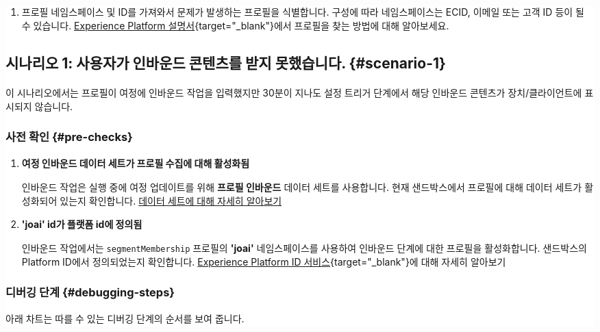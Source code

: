 1. 프로필 네임스페이스 및 ID를 가져와서 문제가 발생하는 프로필을 식별합니다. 구성에 따라 네임스페이스는 ECID, 이메일 또는 고객 ID 등이 될 수 있습니다. [Experience Platform 설명서](https://experienceleague.adobe.com/ko/docs/experience-platform/profile/ui/user-guide#browse-identity){target="_blank"}에서 프로필을 찾는 방법에 대해 알아보세요.

## 시나리오 1: 사용자가 인바운드 콘텐츠를 받지 못했습니다. {#scenario-1}

이 시나리오에서는 프로필이 여정에 인바운드 작업을 입력했지만 30분이 지나도 설정 트리거 단계에서 해당 인바운드 콘텐츠가 장치/클라이언트에 표시되지 않습니다.


### 사전 확인 {#pre-checks}

1. **여정 인바운드 데이터 세트가 프로필 수집에 대해 활성화됨**

   인바운드 작업은 실행 중에 여정 업데이트를 위해 **프로필 인바운드** 데이터 세트를 사용합니다. 현재 샌드박스에서 프로필에 대해 데이터 세트가 활성화되어 있는지 확인합니다. [데이터 세트에 대해 자세히 알아보기](../data/get-started-datasets.md)

2. **&#39;joai&#39; id가 플랫폼 id에 정의됨**

   인바운드 작업에서는 `segmentMembership` 프로필의 **&#39;joai&#39;** 네임스페이스를 사용하여 인바운드 단계에 대한 프로필을 활성화합니다. 샌드박스의 Platform ID에서 정의되었는지 확인합니다. [Experience Platform ID 서비스](https://experienceleague.adobe.com/ko/docs/experience-platform/identity/home){target="_blank"}에 대해 자세히 알아보기

### 디버깅 단계 {#debugging-steps}

아래 차트는 따를 수 있는 디버깅 단계의 순서를 보여 줍니다.
